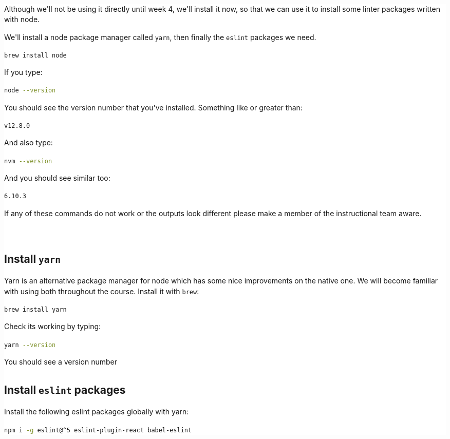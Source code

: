 Although we'll not be using it directly until week 4, we'll install it now, so that we can use it to install some linter packages written with node.

We'll install a node package manager called `yarn`, then finally the `eslint` packages we need.


``` sh
brew install node
```

If you type:

``` sh
node --version
```

You should see the version number that you've installed. Something like or greater than:

```sh
v12.8.0
```

And also type:

```sh
nvm --version
```

And you should see similar too:

```sh
6.10.3
```

If any of these commands do not work or the outputs look different please make a member of the instructional team aware.

<br>

## Install `yarn`

Yarn is an alternative package manager for node which has some nice improvements on the native one. We will become familiar with using both throughout the course. Install it with `brew`:

```sh
brew install yarn
```

Check its working by typing:

```sh
yarn --version
```

You should see a version number

## Install `eslint` packages

Install the following eslint packages globally with yarn:

```sh
npm i -g eslint@^5 eslint-plugin-react babel-eslint
```
